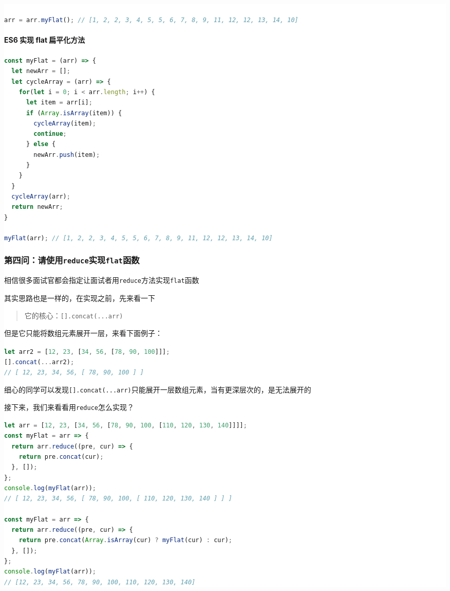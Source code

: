 ```js

arr = arr.myFlat(); // [1, 2, 2, 3, 4, 5, 5, 6, 7, 8, 9, 11, 12, 12, 13, 14, 10]
```

#### ES6 实现 flat 扁平化方法

```js
const myFlat = (arr) => {
  let newArr = [];
  let cycleArray = (arr) => {
    for(let i = 0; i < arr.length; i++) {
      let item = arr[i];
      if (Array.isArray(item)) {
        cycleArray(item);
        continue;
      } else {
        newArr.push(item);
      }
    }
  }
  cycleArray(arr);
  return newArr;
}

myFlat(arr); // [1, 2, 2, 3, 4, 5, 5, 6, 7, 8, 9, 11, 12, 12, 13, 14, 10]
```

### 第四问：请使用`reduce`实现`flat`函数

相信很多面试官都会指定让面试者用`reduce`方法实现`flat`函数

其实思路也是一样的，在实现之前，先来看一下

> 它的核心：`[].concat(...arr)`

但是它只能将数组元素展开一层，来看下面例子：

```js
let arr2 = [12, 23, [34, 56, [78, 90, 100]]];
[].concat(...arr2);
// [ 12, 23, 34, 56, [ 78, 90, 100 ] ]
```

细心的同学可以发现`[].concat(...arr)`只能展开一层数组元素，当有更深层次的，是无法展开的

接下来，我们来看看用`reduce`怎么实现？

```js
let arr = [12, 23, [34, 56, [78, 90, 100, [110, 120, 130, 140]]]];
const myFlat = arr => {
  return arr.reduce((pre, cur) => {
    return pre.concat(cur);
  }, []);
};
console.log(myFlat(arr));
// [ 12, 23, 34, 56, [ 78, 90, 100, [ 110, 120, 130, 140 ] ] ]

const myFlat = arr => {
  return arr.reduce((pre, cur) => {
    return pre.concat(Array.isArray(cur) ? myFlat(cur) : cur);
  }, []);
};
console.log(myFlat(arr));
// [12, 23, 34, 56, 78, 90, 100, 110, 120, 130, 140]
```
